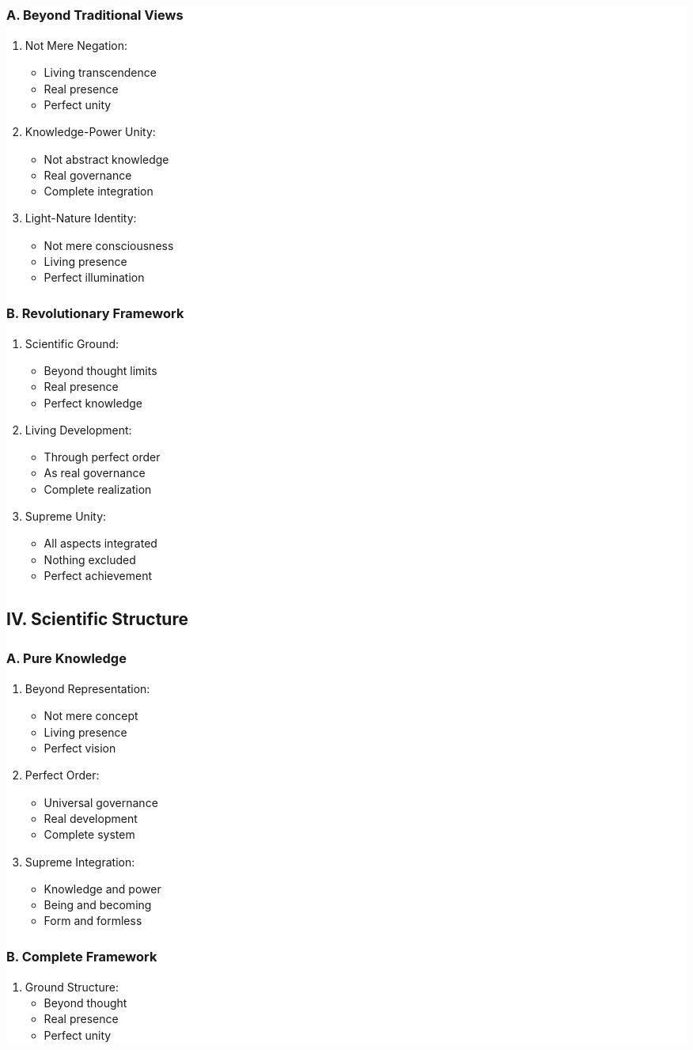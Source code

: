### A. Beyond Traditional Views
1. Not Mere Negation:
   - Living transcendence
   - Real presence
   - Perfect unity

2. Knowledge-Power Unity:
   - Not abstract knowledge
   - Real governance
   - Complete integration

3. Light-Nature Identity:
   - Not mere consciousness
   - Living presence
   - Perfect illumination

### B. Revolutionary Framework
1. Scientific Ground:
   - Beyond thought limits
   - Real presence
   - Perfect knowledge

2. Living Development:
   - Through perfect order
   - As real governance
   - Complete realization

3. Supreme Unity:
   - All aspects integrated
   - Nothing excluded
   - Perfect achievement

## IV. Scientific Structure

### A. Pure Knowledge
1. Beyond Representation:
   - Not mere concept
   - Living presence
   - Perfect vision

2. Perfect Order:
   - Universal governance
   - Real development
   - Complete system

3. Supreme Integration:
   - Knowledge and power
   - Being and becoming
   - Form and formless

### B. Complete Framework
1. Ground Structure:
   - Beyond thought
   - Real presence
   - Perfect unity
